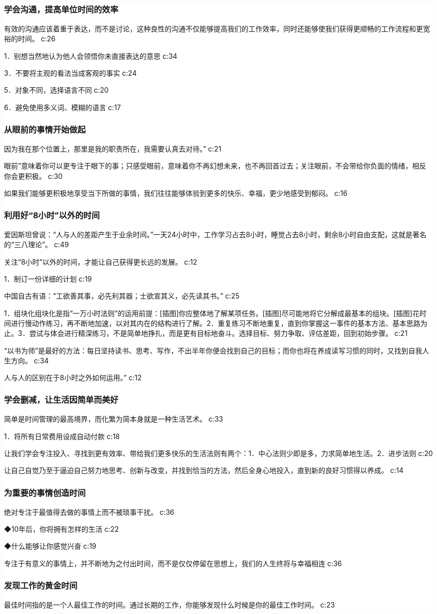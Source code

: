 ### 学会沟通，提高单位时间的效率

有效的沟通应该着重于表达，而不是讨论，这种良性的沟通不仅能够提高我们的工作效率，同时还能够使我们获得更顺畅的工作流程和更宽裕的时间。 c:26

1．别想当然地认为他人会领悟你未直接表达的意思 c:34

3．不要将主观的看法当成客观的事实 c:24

5．对象不同，选择语言不同 c:20

6．避免使用多义词、模糊的语言 c:17

### 从眼前的事情开始做起

因为我在那个位置上，那里是我的职责所在，我需要认真去对待。” c:21

眼前”意味着你可以更专注于眼下的事；只感受眼前，意味着你不再幻想未来，也不再回首过去；关注眼前，不会带给你负面的情绪，相反你会更积极。 c:30

如果我们能够更积极地享受当下所做的事情，我们往往能够体验到更多的快乐、幸福，更少地感受到郁闷。 c:16

### 利用好“8小时”以外的时间

爱因斯坦曾说：“人与人的差距产生于业余时间。”一天24小时中，工作学习占去8小时，睡觉占去8小时，剩余8小时自由支配，这就是著名的“三八理论”。 c:49

关注“8小时”以外的时间，才能让自己获得更长远的发展。 c:12

1．制订一份详细的计划 c:19

中国自古有语：“工欲善其事，必先利其器；士欲宣其义，必先读其书。” c:25

1．组块化组块化是指“一万小时法则”的运用前提：[插图]你应整体地了解某项任务。[插图]尽可能地将它分解成最基本的组块。[插图]花时间进行慢动作练习，再不断地加速，以对其内在的结构进行了解。2．重复练习不断地重复，直到你掌握这一事件的基本方法、基本思路为止。3．尝试与体会进行精深练习，不是简单地挣扎，而是更有目标地奋斗。选择目标、努力争取、评估差距，回到初始步骤。 c:21

“以书为师”是最好的方法：每日坚持读书、思考、写作，不出半年你便会找到自己的目标；而你也将在养成读写习惯的同时，又找到自我人生方向。 c:34

人与人的区别在于8小时之外如何运用。” c:12

### 学会删减，让生活因简单而美好

简单是时间管理的最高境界，而化繁为简本身就是一种生活艺术。 c:33

1．将所有日常费用设成自动付款 c:18

让我们学会专注投入、寻找到更有效率、带给我们更多快乐的生活法则有两个：1．中心法则少即是多，力求简单地生活。2．进步法则 c:20

让自己自觉乃至于逼迫自己努力地思考、创新与改变，并找到恰当的方法，然后全身心地投入，直到新的良好习惯得以养成。 c:14

### 为重要的事情创造时间

绝对专注于最值得去做的事情上而不被琐事干扰。 c:36

◆10年后，你将拥有怎样的生活 c:22

◆什么能够让你感觉兴奋 c:19

专注于有意义的事情上，并不断地为之付出时间，而不是仅仅停留在思想上，我们的人生终将与幸福相连 c:36

### 发现工作的黄金时间

最佳时间指的是一个人最佳工作的时间。通过长期的工作，你能够发现什么时候是你的最佳工作时间。 c:23
